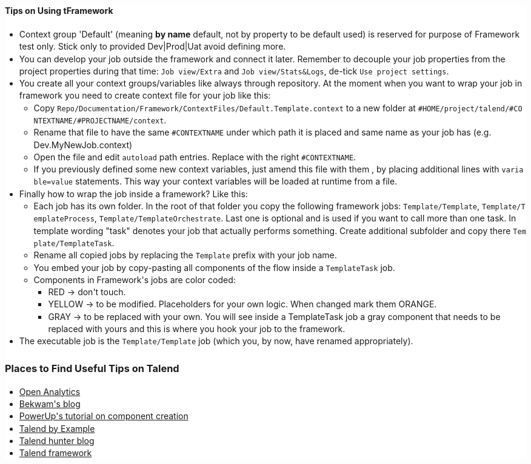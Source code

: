 #### Tips on Using tFramework

* Context group 'Default' (meaning **by name** default, not by property to be default used) is reserved 
  for purpose of Framework test only. Stick only to provided Dev|Prod|Uat avoid defining more.
* You can develop your job outside the framework and connect it later. Remember to decouple 
  your job properties from the project properties during that time: `Job view/Extra` and
  `Job view/Stats&Logs`, de-tick `Use project settings`.
* You create all your context groups/variables like always through repository. At the 
  moment when you want to wrap your job in framework you need to create context file for your job 
  like this: 
  * Copy `Repo/Documentation/Framework/ContextFiles/Default.Template.context` to a new
  folder at `#HOME/project/talend/#CONTEXTNAME/#PROJECTNAME/context`.
  * Rename that file to have the same `#CONTEXTNAME` under which path it is placed and 
    same name as your job has (e.g. Dev.MyNewJob.context)  
  * Open the file and edit `autoload` path entries. Replace with the right `#CONTEXTNAME`.
  * If you previously defined some new context variables, just amend this file with them
    , by placing additional lines with `variable=value` statements. This way your context 
    variables will be loaded at runtime from a file. 
* Finally how to wrap the job inside a framework? Like this:
  * Each job has its own folder. In the root of that folder you copy the following
    framework jobs: `Template/Template`, `Template/TemplateProcess`, `Template/TemplateOrchestrate`.
    Last one is optional and is used if you want to call more than one task.
    In template wording "task" denotes your job that actually performs something.
    Create additional subfolder and copy there `Template/TemplateTask`.
  * Rename all copied jobs by replacing the `Template` prefix with your job name.
  * You embed your job by copy-pasting all components of the flow inside a `TemplateTask` job.
  * Components in Framework's jobs are color coded: 
    * RED -> don't touch. 
    * YELLOW -> to be modified. Placeholders for your own logic. When changed mark them ORANGE. 
    * GRAY -> to be replaced with your own.
  You will see inside a TemplateTask job a gray component that needs to be replaced with yours and 
  this is where you hook your job to the framework.
* The executable job is the `Template/Template` job (which you, by now, have renamed appropriately). 

### Places to Find Useful Tips on Talend

* [Open Analytics](https://gabrielebaldassarre.com/category/talend/)
* [Bekwam's blog](http://bekwam.blogspot.rs/)
* [PowerUp's tutorial on component creation](http://powerupbi.com/talend/componentCreation_index.html)
* [Talend by Example](https://www.talendbyexample.com/)
* [Talend hunter blog](http://talendhunter.blogspot.rs/)
* [Talend framework](http://talendframework.com/)